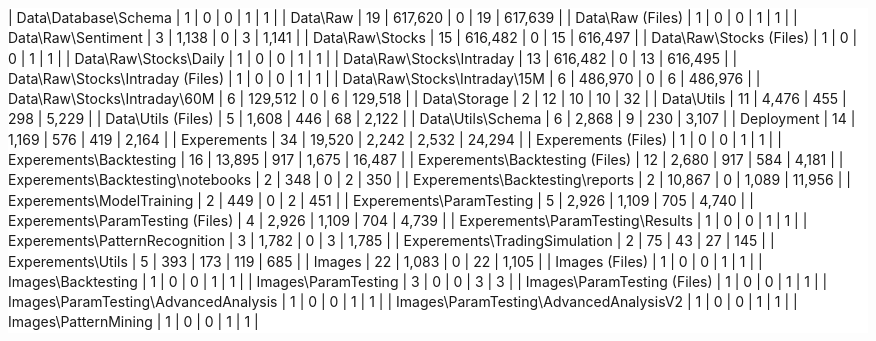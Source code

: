 | Data\\Database\\Schema | 1 | 0 | 0 | 1 | 1 |
| Data\\Raw | 19 | 617,620 | 0 | 19 | 617,639 |
| Data\\Raw (Files) | 1 | 0 | 0 | 1 | 1 |
| Data\\Raw\\Sentiment | 3 | 1,138 | 0 | 3 | 1,141 |
| Data\\Raw\\Stocks | 15 | 616,482 | 0 | 15 | 616,497 |
| Data\\Raw\\Stocks (Files) | 1 | 0 | 0 | 1 | 1 |
| Data\\Raw\\Stocks\\Daily | 1 | 0 | 0 | 1 | 1 |
| Data\\Raw\\Stocks\\Intraday | 13 | 616,482 | 0 | 13 | 616,495 |
| Data\\Raw\\Stocks\\Intraday (Files) | 1 | 0 | 0 | 1 | 1 |
| Data\\Raw\\Stocks\\Intraday\\15M | 6 | 486,970 | 0 | 6 | 486,976 |
| Data\\Raw\\Stocks\\Intraday\\60M | 6 | 129,512 | 0 | 6 | 129,518 |
| Data\\Storage | 2 | 12 | 10 | 10 | 32 |
| Data\\Utils | 11 | 4,476 | 455 | 298 | 5,229 |
| Data\\Utils (Files) | 5 | 1,608 | 446 | 68 | 2,122 |
| Data\\Utils\\Schema | 6 | 2,868 | 9 | 230 | 3,107 |
| Deployment | 14 | 1,169 | 576 | 419 | 2,164 |
| Experements | 34 | 19,520 | 2,242 | 2,532 | 24,294 |
| Experements (Files) | 1 | 0 | 0 | 1 | 1 |
| Experements\\Backtesting | 16 | 13,895 | 917 | 1,675 | 16,487 |
| Experements\\Backtesting (Files) | 12 | 2,680 | 917 | 584 | 4,181 |
| Experements\\Backtesting\\notebooks | 2 | 348 | 0 | 2 | 350 |
| Experements\\Backtesting\\reports | 2 | 10,867 | 0 | 1,089 | 11,956 |
| Experements\\ModelTraining | 2 | 449 | 0 | 2 | 451 |
| Experements\\ParamTesting | 5 | 2,926 | 1,109 | 705 | 4,740 |
| Experements\\ParamTesting (Files) | 4 | 2,926 | 1,109 | 704 | 4,739 |
| Experements\\ParamTesting\\Results | 1 | 0 | 0 | 1 | 1 |
| Experements\\PatternRecognition | 3 | 1,782 | 0 | 3 | 1,785 |
| Experements\\TradingSimulation | 2 | 75 | 43 | 27 | 145 |
| Experements\\Utils | 5 | 393 | 173 | 119 | 685 |
| Images | 22 | 1,083 | 0 | 22 | 1,105 |
| Images (Files) | 1 | 0 | 0 | 1 | 1 |
| Images\\Backtesting | 1 | 0 | 0 | 1 | 1 |
| Images\\ParamTesting | 3 | 0 | 0 | 3 | 3 |
| Images\\ParamTesting (Files) | 1 | 0 | 0 | 1 | 1 |
| Images\\ParamTesting\\AdvancedAnalysis | 1 | 0 | 0 | 1 | 1 |
| Images\\ParamTesting\\AdvancedAnalysisV2 | 1 | 0 | 0 | 1 | 1 |
| Images\\PatternMining | 1 | 0 | 0 | 1 | 1 |